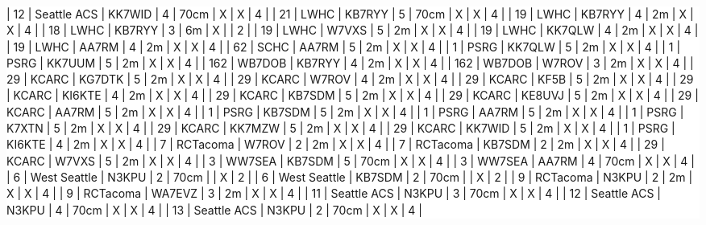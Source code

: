 |    12 | Seattle ACS   |     KK7WID |    4     |   70cm |   X   |     X      |           4 |
|    21 | LWHC          |     KB7RYY |    5     |   70cm |   X   |     X      |           4 |
|    19 | LWHC          |     KB7RYY |    4     |     2m |   X   |     X      |           4 |
|    18 | LWHC          |     KB7RYY |    3     |     6m |   X   |            |           2 |
|    19 | LWHC          |      W7VXS |    5     |     2m |   X   |     X      |           4 |
|    19 | LWHC          |     KK7QLW |    4     |     2m |   X   |     X      |           4 |
|    19 | LWHC          |      AA7RM |    4     |     2m |   X   |     X      |           4 |
|    62 | SCHC          |      AA7RM |    5     |     2m |   X   |     X      |           4 |
|     1 | PSRG          |     KK7QLW |    5     |     2m |   X   |     X      |           4 |
|     1 | PSRG          |     KK7UUM |    5     |     2m |   X   |     X      |           4 |
|   162 | WB7DOB        |     KB7RYY |    4     |     2m |   X   |     X      |           4 |
|   162 | WB7DOB        |      W7ROV |    3     |     2m |   X   |     X      |           4 |
|    29 | KCARC         |     KG7DTK |    5     |     2m |   X   |     X      |           4 |
|    29 | KCARC         |      W7ROV |    4     |     2m |   X   |     X      |           4 |
|    29 | KCARC         |       KF5B |    5     |     2m |   X   |     X      |           4 |
|    29 | KCARC         |     KI6KTE |    4     |     2m |   X   |     X      |           4 |
|    29 | KCARC         |     KB7SDM |    5     |     2m |   X   |     X      |           4 |
|    29 | KCARC         |     KE8UVJ |    5     |     2m |   X   |     X      |           4 |
|    29 | KCARC         |      AA7RM |    5     |     2m |   X   |     X      |           4 |
|     1 | PSRG          |     KB7SDM |    5     |     2m |   X   |     X      |           4 |
|     1 | PSRG          |      AA7RM |    5     |     2m |   X   |     X      |           4 |
|     1 | PSRG          |      K7XTN |    5     |     2m |   X   |     X      |           4 |
|    29 | KCARC         |     KK7MZW |    5     |     2m |   X   |     X      |           4 |
|    29 | KCARC         |     KK7WID |    5     |     2m |   X   |     X      |           4 |
|     1 | PSRG          |     KI6KTE |    4     |     2m |   X   |     X      |           4 |
|     7 | RCTacoma      |      W7ROV |    2     |     2m |   X   |     X      |           4 |
|     7 | RCTacoma      |     KB7SDM |    2     |     2m |   X   |     X      |           4 |
|    29 | KCARC         |      W7VXS |    5     |     2m |   X   |     X      |           4 |
|     3 | WW7SEA        |     KB7SDM |    5     |   70cm |   X   |     X      |           4 |
|     3 | WW7SEA        |      AA7RM |    4     |   70cm |   X   |     X      |           4 |
|     6 | West Seattle  |      N3KPU |    2     |   70cm |       |     X      |           2 |
|     6 | West Seattle  |     KB7SDM |    2     |   70cm |       |     X      |           2 |
|     9 | RCTacoma      |      N3KPU |    2     |     2m |   X   |     X      |           4 |
|     9 | RCTacoma      |     WA7EVZ |    3     |     2m |   X   |     X      |           4 |
|    11 | Seattle ACS   |      N3KPU |    3     |   70cm |   X   |     X      |           4 |
|    12 | Seattle ACS   |      N3KPU |    4     |   70cm |   X   |     X      |           4 |
|    13 | Seattle ACS   |      N3KPU |    2     |   70cm |   X   |     X      |           4 |